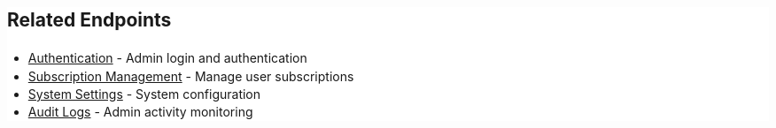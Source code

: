 
## Related Endpoints

- [Authentication](/docs/v2/user/authentication.md) - Admin login and authentication
- [Subscription Management](/docs/v2/admin/subscriptions.md) - Manage user subscriptions
- [System Settings](/docs/v2/admin/settings.md) - System configuration
- [Audit Logs](/docs/v2/admin/audit.md) - Admin activity monitoring